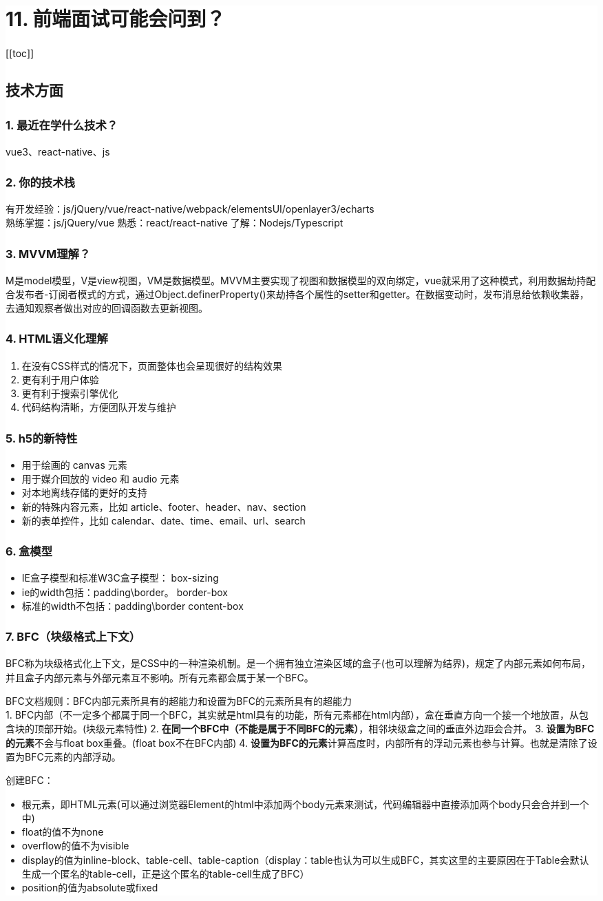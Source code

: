 # 11. 前端面试可能会问到？
[[toc]]

## 技术方面

### 1. 最近在学什么技术？
  vue3、react-native、js
  
### 2. 你的技术栈
  有开发经验：js/jQuery/vue/react-native/webpack/elementsUI/openlayer3/echarts   
  熟练掌握：js/jQuery/vue
  熟悉：react/react-native
  了解：Nodejs/Typescript
  
### 3. MVVM理解？
  M是model模型，V是view视图，VM是数据模型。MVVM主要实现了视图和数据模型的双向绑定，vue就采用了这种模式，利用数据劫持配合发布者-订阅者模式的方式，通过Object.definerProperty()来劫持各个属性的setter和getter。在数据变动时，发布消息给依赖收集器，去通知观察者做出对应的回调函数去更新视图。

### 4. HTML语义化理解
   1. 在没有CSS样式的情况下，页面整体也会呈现很好的结构效果
   2. 更有利于用户体验
   3. 更有利于搜索引擎优化
   4. 代码结构清晰，方便团队开发与维护

### 5. h5的新特性
   - 用于绘画的 canvas 元素
   - 用于媒介回放的 video 和 audio 元素
   - 对本地离线存储的更好的支持
   - 新的特殊内容元素，比如 article、footer、header、nav、section
   - 新的表单控件，比如 calendar、date、time、email、url、search

### 6. 盒模型
   - IE盒子模型和标准W3C盒子模型：  box-sizing
   - ie的width包括：padding\border。  border-box
   - 标准的width不包括：padding\border  content-box

### 7. BFC（块级格式上下文）
  BFC称为块级格式化上下文，是CSS中的一种渲染机制。是一个拥有独立渲染区域的盒子(也可以理解为结界)，规定了内部元素如何布局，并且盒子内部元素与外部元素互不影响。所有元素都会属于某一个BFC。

  BFC文档规则：BFC内部元素所具有的超能力和设置为BFC的元素所具有的超能力   
    1. BFC内部（不一定多个都属于同一个BFC，其实就是html具有的功能，所有元素都在html内部），盒在垂直方向一个接一个地放置，从包含块的顶部开始。(块级元素特性)
    2. **在同一个BFC中（不能是属于不同BFC的元素）**，相邻块级盒之间的垂直外边距会合并。
    3. **设置为BFC的元素**不会与float box重叠。(float box不在BFC内部)
    4. **设置为BFC的元素**计算高度时，内部所有的浮动元素也参与计算。也就是清除了设置为BFC元素的内部浮动。

   创建BFC：
   - 根元素，即HTML元素(可以通过浏览器Element的html中添加两个body元素来测试，代码编辑器中直接添加两个body只会合并到一个中)
   - float的值不为none
   - overflow的值不为visible
   - display的值为inline-block、table-cell、table-caption（display：table也认为可以生成BFC，其实这里的主要原因在于Table会默认生成一个匿名的table-cell，正是这个匿名的table-cell生成了BFC）
   - position的值为absolute或fixed
